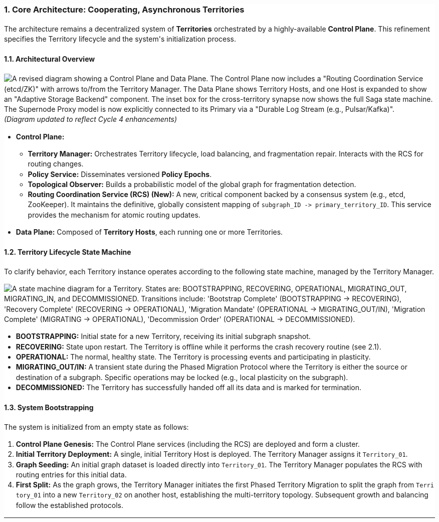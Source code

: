 
### **1. Core Architecture: Cooperating, Asynchronous Territories**

The architecture remains a decentralized system of **Territories** orchestrated by a highly-available **Control Plane**. This refinement specifies the Territory lifecycle and the system's initialization process.

#### **1.1. Architectural Overview**

![A revised diagram showing a Control Plane and Data Plane. The Control Plane now includes a "Routing Coordination Service (etcd/ZK)" with arrows to/from the Territory Manager. The Data Plane shows Territory Hosts, and one Host is expanded to show an "Adaptive Storage Backend" component. The inset box for the cross-territory synapse now shows the full Saga state machine. The Supernode Proxy model is now explicitly connected to its Primary via a "Durable Log Stream (e.g., Pulsar/Kafka)".](https://i.imgur.com/gK9qJ9F.png)
*(Diagram updated to reflect Cycle 4 enhancements)*

*   **Control Plane:**
    *   **Territory Manager:** Orchestrates Territory lifecycle, load balancing, and fragmentation repair. Interacts with the RCS for routing changes.
    *   **Policy Service:** Disseminates versioned **Policy Epochs**.
    *   **Topological Observer:** Builds a probabilistic model of the global graph for fragmentation detection.
    *   **Routing Coordination Service (RCS) (New):** A new, critical component backed by a consensus system (e.g., etcd, ZooKeeper). It maintains the definitive, globally consistent mapping of `subgraph_ID -> primary_territory_ID`. This service provides the mechanism for atomic routing updates.

*   **Data Plane:** Composed of **Territory Hosts**, each running one or more Territories.

#### **1.2. Territory Lifecycle State Machine**
To clarify behavior, each Territory instance operates according to the following state machine, managed by the Territory Manager.

![A state machine diagram for a Territory. States are: BOOTSTRAPPING, RECOVERING, OPERATIONAL, MIGRATING_OUT, MIGRATING_IN, and DECOMMISSIONED. Transitions include: 'Bootstrap Complete' (BOOTSTRAPPING -> RECOVERING), 'Recovery Complete' (RECOVERING -> OPERATIONAL), 'Migration Mandate' (OPERATIONAL -> MIGRATING_OUT/IN), 'Migration Complete' (MIGRATING -> OPERATIONAL), 'Decommission Order' (OPERATIONAL -> DECOMMISSIONED).](https://i.imgur.com/k2j4L8M.png)

*   **BOOTSTRAPPING:** Initial state for a new Territory, receiving its initial subgraph snapshot.
*   **RECOVERING:** State upon restart. The Territory is offline while it performs the crash recovery routine (see 2.1).
*   **OPERATIONAL:** The normal, healthy state. The Territory is processing events and participating in plasticity.
*   **MIGRATING_OUT/IN:** A transient state during the Phased Migration Protocol where the Territory is either the source or destination of a subgraph. Specific operations may be locked (e.g., local plasticity on the subgraph).
*   **DECOMMISSIONED:** The Territory has successfully handed off all its data and is marked for termination.

#### **1.3. System Bootstrapping**
The system is initialized from an empty state as follows:
1.  **Control Plane Genesis:** The Control Plane services (including the RCS) are deployed and form a cluster.
2.  **Initial Territory Deployment:** A single, initial Territory Host is deployed. The Territory Manager assigns it `Territory_01`.
3.  **Graph Seeding:** An initial graph dataset is loaded directly into `Territory_01`. The Territory Manager populates the RCS with routing entries for this initial data.
4.  **First Split:** As the graph grows, the Territory Manager initiates the first Phased Territory Migration to split the graph from `Territory_01` into a new `Territory_02` on another host, establishing the multi-territory topology. Subsequent growth and balancing follow the established protocols.

---